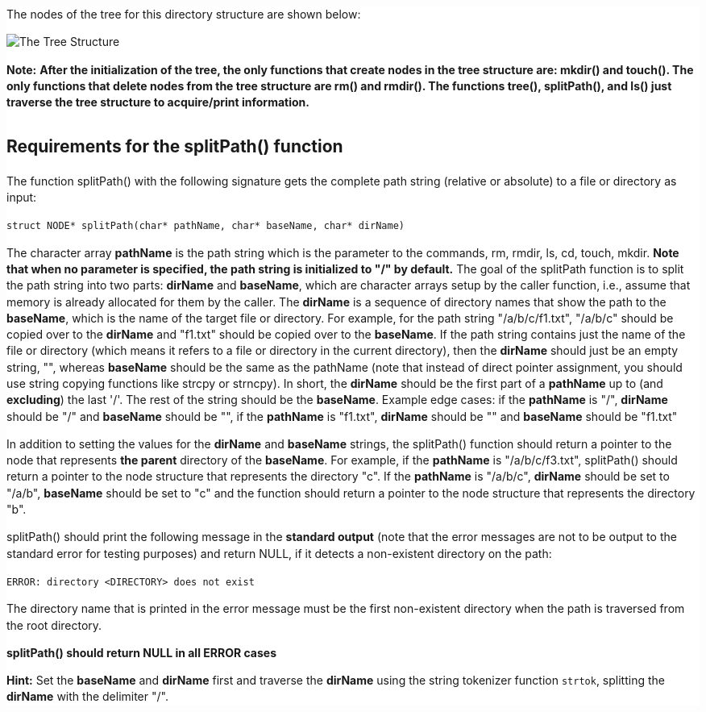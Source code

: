 The nodes of the tree for this directory structure are shown below:

![The Tree Structure](images/treeStructure.png)

**Note:** **After the initialization of the tree, the only functions that create nodes in the tree structure are: mkdir() and touch(). The only functions that delete nodes from the tree structure are rm() and rmdir(). The functions tree(), splitPath(), and ls() just traverse the tree structure to acquire/print information.**

## Requirements for the splitPath() function

The function splitPath() with the following signature gets the complete path string  (relative or absolute) to a file or directory as input:

```
struct NODE* splitPath(char* pathName, char* baseName, char* dirName)
```

The character array **pathName** is the path string which is the parameter to the commands, rm, rmdir, ls, cd, touch, mkdir. **Note that when no parameter is specified, the path string is initialized to "/" by default.** The goal of the splitPath function is to split the path string into two parts: **dirName** and **baseName**, which are character arrays setup by the caller function, i.e., assume that memory is already allocated for them by the caller. The **dirName** is a sequence of directory names that show the path to the **baseName**, which is the name of the target file or directory. For example, for the path string "/a/b/c/f1.txt", "/a/b/c" should be copied over to the **dirName** and "f1.txt" should be copied over to the **baseName**. If the path string contains just the name of the file or directory (which means it refers to a file or directory in the current directory), then the **dirName** should just be an empty string, "", whereas **baseName** should be the same as the pathName (note that instead of direct pointer assignment, you should use string copying functions like strcpy or strncpy). In short, the **dirName** should be the first part of a **pathName** up to (and **excluding**) the last '/'. The rest of the string should be the **baseName**. Example edge cases: if the **pathName** is "/", **dirName** should be "/" and **baseName** should be "", if the **pathName** is "f1.txt", **dirName** should be "" and **baseName** should be "f1.txt"

In addition to setting the values for the **dirName** and **baseName** strings, the splitPath() function should return a pointer to the node that represents **the parent** directory of the **baseName**. For example, if the **pathName** is "/a/b/c/f3.txt", splitPath() should return a pointer to the node structure that represents the directory "c". If the **pathName** is "/a/b/c", **dirName** should be set to "/a/b", **baseName** should be set to "c" and the function should return a pointer to the node structure that represents the directory "b".

splitPath() should print the following message in the **standard output** (note that the error messages are not to be output to the standard error for testing purposes) and return NULL, if it detects a non-existent directory on the path:

```
ERROR: directory <DIRECTORY> does not exist
```
The directory name that is printed in the error message must be the first non-existent directory when the path is traversed from the root directory.

**splitPath() should return NULL in all ERROR cases**

**Hint:** Set the **baseName** and **dirName** first and traverse the **dirName** using the string tokenizer function `strtok`, splitting the **dirName** with the delimiter "/".
